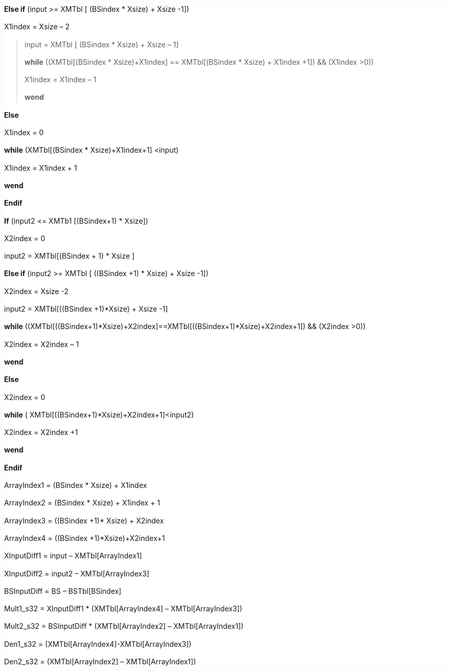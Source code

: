 **Else if** (input \>= XMTbl \[ (BSindex \* Xsize) + Xsize -1\])

X1index = Xsize – 2

> input = XMTbl \[ (BSindex \* Xsize) + Xsize – 1\]
>
> **while** ((XMTbl\[(BSindex \* Xsize)+X1index\] == XMTbl\[(BSindex \*
> Xsize) + X1index +1\]) && (X1index \>0))
>
> X1index = X1index – 1
>
> **wend**

**Else**

X1index = 0

**while** (XMTbl\[(BSindex \* Xsize)+X1index+1\] \<input)

X1index = X1index + 1

**wend**

**Endif**

**If** (input2 \<= XMTb1 \[(BSindex+1) \* Xsize\])

X2index = 0

input2 = XMTbl\[(BSindex + 1) \* Xsize \]

**Else if** (input2 \>= XMTbl \[ ((BSindex +1) \* Xsize) + Xsize -1\])

X2index = Xsize -2

input2 = XMTbl\[((BSindex +1)\*Xsize) + Xsize -1\]

**while**
((XMTbl\[((BSindex+1)\*Xsize)+X2index\]==XMTbl\[((BSindex+1)\*Xsize)+X2index+1\])
&& (X2index \>0))

X2index = X2index – 1

**wend**

**Else**

X2index = 0

**while** ( XMTbl\[((BSindex+1)\*Xsize)+X2index+1\]\<input2)

X2index = X2index +1

**wend**

**Endif**

ArrayIndex1 = (BSindex \* Xsize) + X1index

ArrayIndex2 = (BSindex \* Xsize) + X1index + 1

ArrayIndex3 = ((BSindex +1)\* Xsize) + X2index

ArrayIndex4 = ((BSindex +1)\*Xsize)+X2index+1

XInputDiff1 = input – XMTbl\[ArrayIndex1\]

XInputDiff2 = input2 – XMTbl\[ArrayIndex3\]

BSInputDiff = BS – BSTbl\[BSindex\]

Mult1_s32 = XInputDiff1 \* (XMTbl\[ArrayIndex4\] – XMTbl\[ArrayIndex3\])

Mult2_s32 = BSInputDiff \* (XMTbl\[ArrayIndex2\] – XMTbl\[ArrayIndex1\])

Den1_s32 = (XMTbl\[ArrayIndex4\]-XMTbl\[ArrayIndex3\])

Den2_s32 = (XMTbl\[ArrayIndex2\] – XMTbl\[ArrayIndex1\])
